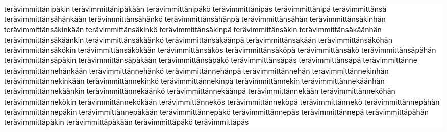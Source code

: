 terävimmittänipäkin
terävimmittänipäkään
terävimmittänipäkö
terävimmittänipäs
terävimmittänipä
terävimmittänsä
terävimmittänsähänkään
terävimmittänsähänkö
terävimmittänsähänpä
terävimmittänsähän
terävimmittänsäkinhän
terävimmittänsäkinkään
terävimmittänsäkinkö
terävimmittänsäkinpä
terävimmittänsäkin
terävimmittänsäkäänhän
terävimmittänsäkäänkin
terävimmittänsäkäänkö
terävimmittänsäkäänpä
terävimmittänsäkään
terävimmittänsäköhän
terävimmittänsäkökin
terävimmittänsäkökään
terävimmittänsäkös
terävimmittänsäköpä
terävimmittänsäkö
terävimmittänsäpähän
terävimmittänsäpäkin
terävimmittänsäpäkään
terävimmittänsäpäkö
terävimmittänsäpäs
terävimmittänsäpä
terävimmittänne
terävimmittännehänkään
terävimmittännehänkö
terävimmittännehänpä
terävimmittännehän
terävimmittännekinhän
terävimmittännekinkään
terävimmittännekinkö
terävimmittännekinpä
terävimmittännekin
terävimmittännekäänhän
terävimmittännekäänkin
terävimmittännekäänkö
terävimmittännekäänpä
terävimmittännekään
terävimmittänneköhän
terävimmittännekökin
terävimmittännekökään
terävimmittännekös
terävimmittänneköpä
terävimmittännekö
terävimmittännepähän
terävimmittännepäkin
terävimmittännepäkään
terävimmittännepäkö
terävimmittännepäs
terävimmittännepä
terävimmittäpähän
terävimmittäpäkin
terävimmittäpäkään
terävimmittäpäkö
terävimmittäpäs